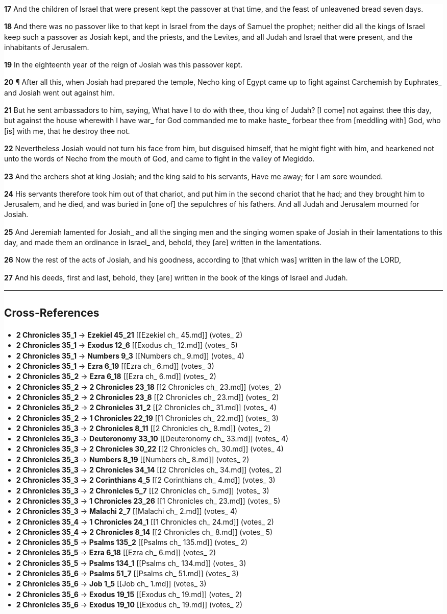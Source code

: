 **17** And the children of Israel that were present kept the passover at that time, and the feast of unleavened bread seven days.

**18** And there was no passover like to that kept in Israel from the days of Samuel the prophet; neither did all the kings of Israel keep such a passover as Josiah kept, and the priests, and the Levites, and all Judah and Israel that were present, and the inhabitants of Jerusalem.

**19** In the eighteenth year of the reign of Josiah was this passover kept.

**20** ¶ After all this, when Josiah had prepared the temple, Necho king of Egypt came up to fight against Carchemish by Euphrates_ and Josiah went out against him.

**21** But he sent ambassadors to him, saying, What have I to do with thee, thou king of Judah? [I come] not against thee this day, but against the house wherewith I have war_ for God commanded me to make haste_ forbear thee from [meddling with] God, who [is] with me, that he destroy thee not.

**22** Nevertheless Josiah would not turn his face from him, but disguised himself, that he might fight with him, and hearkened not unto the words of Necho from the mouth of God, and came to fight in the valley of Megiddo.

**23** And the archers shot at king Josiah; and the king said to his servants, Have me away; for I am sore wounded.

**24** His servants therefore took him out of that chariot, and put him in the second chariot that he had; and they brought him to Jerusalem, and he died, and was buried in [one of] the sepulchres of his fathers. And all Judah and Jerusalem mourned for Josiah.

**25** And Jeremiah lamented for Josiah_ and all the singing men and the singing women spake of Josiah in their lamentations to this day, and made them an ordinance in Israel_ and, behold, they [are] written in the lamentations.

**26** Now the rest of the acts of Josiah, and his goodness, according to [that which was] written in the law of the LORD,

**27** And his deeds, first and last, behold, they [are] written in the book of the kings of Israel and Judah.

---

## Cross-References

- **2 Chronicles 35_1** → **Ezekiel 45_21** [[Ezekiel ch_ 45.md]] (votes_ 2)
- **2 Chronicles 35_1** → **Exodus 12_6** [[Exodus ch_ 12.md]] (votes_ 5)
- **2 Chronicles 35_1** → **Numbers 9_3** [[Numbers ch_ 9.md]] (votes_ 4)
- **2 Chronicles 35_1** → **Ezra 6_19** [[Ezra ch_ 6.md]] (votes_ 3)
- **2 Chronicles 35_2** → **Ezra 6_18** [[Ezra ch_ 6.md]] (votes_ 2)
- **2 Chronicles 35_2** → **2 Chronicles 23_18** [[2 Chronicles ch_ 23.md]] (votes_ 2)
- **2 Chronicles 35_2** → **2 Chronicles 23_8** [[2 Chronicles ch_ 23.md]] (votes_ 2)
- **2 Chronicles 35_2** → **2 Chronicles 31_2** [[2 Chronicles ch_ 31.md]] (votes_ 4)
- **2 Chronicles 35_2** → **1 Chronicles 22_19** [[1 Chronicles ch_ 22.md]] (votes_ 3)
- **2 Chronicles 35_3** → **2 Chronicles 8_11** [[2 Chronicles ch_ 8.md]] (votes_ 2)
- **2 Chronicles 35_3** → **Deuteronomy 33_10** [[Deuteronomy ch_ 33.md]] (votes_ 4)
- **2 Chronicles 35_3** → **2 Chronicles 30_22** [[2 Chronicles ch_ 30.md]] (votes_ 4)
- **2 Chronicles 35_3** → **Numbers 8_19** [[Numbers ch_ 8.md]] (votes_ 2)
- **2 Chronicles 35_3** → **2 Chronicles 34_14** [[2 Chronicles ch_ 34.md]] (votes_ 2)
- **2 Chronicles 35_3** → **2 Corinthians 4_5** [[2 Corinthians ch_ 4.md]] (votes_ 3)
- **2 Chronicles 35_3** → **2 Chronicles 5_7** [[2 Chronicles ch_ 5.md]] (votes_ 3)
- **2 Chronicles 35_3** → **1 Chronicles 23_26** [[1 Chronicles ch_ 23.md]] (votes_ 5)
- **2 Chronicles 35_3** → **Malachi 2_7** [[Malachi ch_ 2.md]] (votes_ 4)
- **2 Chronicles 35_4** → **1 Chronicles 24_1** [[1 Chronicles ch_ 24.md]] (votes_ 2)
- **2 Chronicles 35_4** → **2 Chronicles 8_14** [[2 Chronicles ch_ 8.md]] (votes_ 5)
- **2 Chronicles 35_5** → **Psalms 135_2** [[Psalms ch_ 135.md]] (votes_ 2)
- **2 Chronicles 35_5** → **Ezra 6_18** [[Ezra ch_ 6.md]] (votes_ 2)
- **2 Chronicles 35_5** → **Psalms 134_1** [[Psalms ch_ 134.md]] (votes_ 3)
- **2 Chronicles 35_6** → **Psalms 51_7** [[Psalms ch_ 51.md]] (votes_ 3)
- **2 Chronicles 35_6** → **Job 1_5** [[Job ch_ 1.md]] (votes_ 3)
- **2 Chronicles 35_6** → **Exodus 19_15** [[Exodus ch_ 19.md]] (votes_ 2)
- **2 Chronicles 35_6** → **Exodus 19_10** [[Exodus ch_ 19.md]] (votes_ 2)